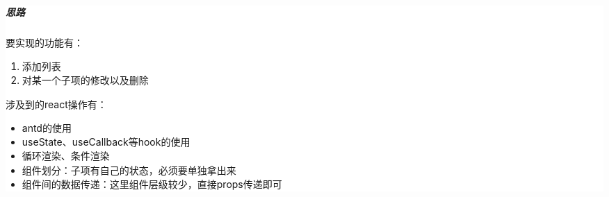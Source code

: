 ##### 思路

要实现的功能有：

1. 添加列表
2. 对某一个子项的修改以及删除

涉及到的react操作有：

- antd的使用
- useState、useCallback等hook的使用
- 循环渲染、条件渲染
- 组件划分：子项有自己的状态，必须要单独拿出来
- 组件间的数据传递：这里组件层级较少，直接props传递即可

